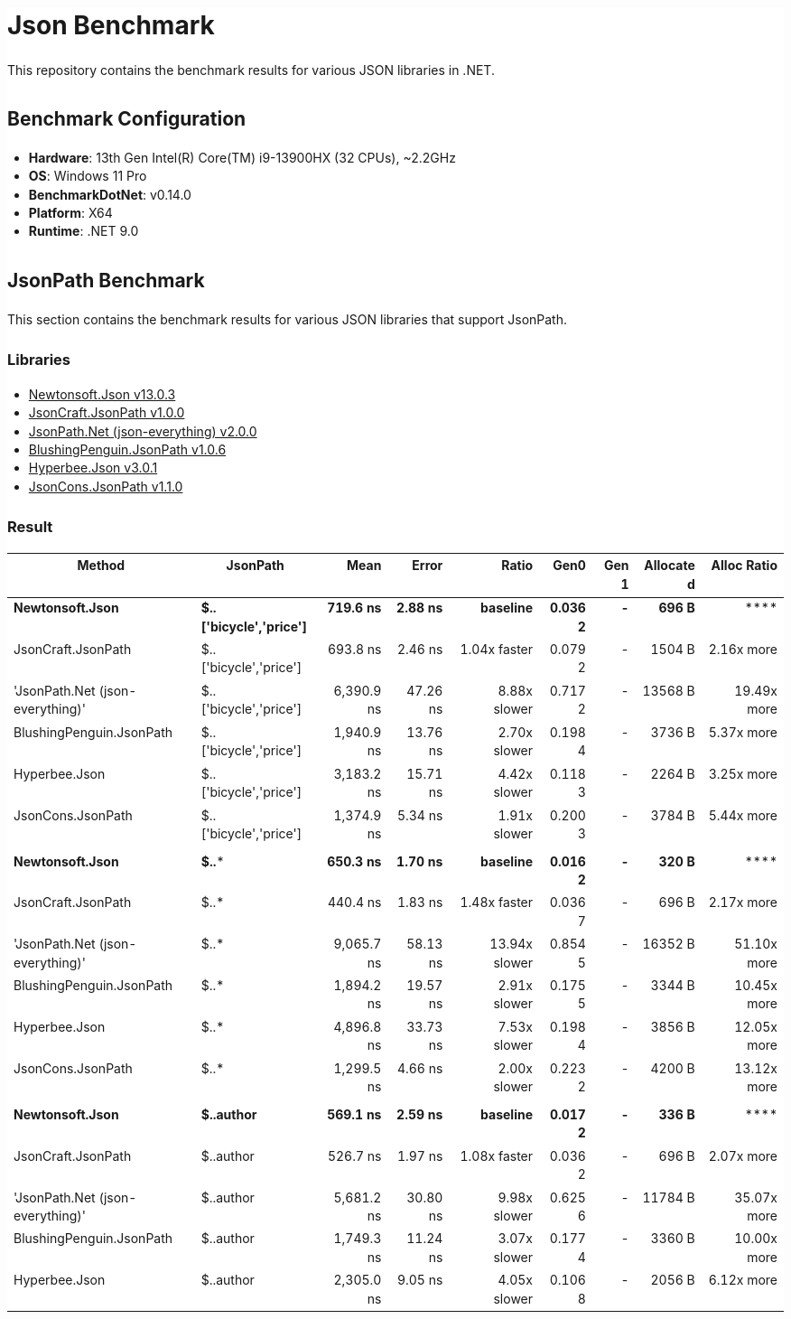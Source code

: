 # Json Benchmark

This repository contains the benchmark results for various JSON libraries in .NET.

## Benchmark Configuration

- **Hardware**: 13th Gen Intel(R) Core(TM) i9-13900HX (32 CPUs), ~2.2GHz
- **OS**: Windows 11 Pro
- **BenchmarkDotNet**: v0.14.0
- **Platform**: X64
- **Runtime**: .NET 9.0

## JsonPath Benchmark

This section contains the benchmark results for various JSON libraries that support JsonPath.

### Libraries

- [Newtonsoft.Json v13.0.3](https://www.nuget.org/packages/Newtonsoft.Json/13.0.3)
- [JsonCraft.JsonPath v1.0.0](https://www.nuget.org/packages/JsonCraft.JsonPath)
- [JsonPath.Net (json-everything) v2.0.0](https://www.nuget.org/packages/JsonPath.Net)
- [BlushingPenguin.JsonPath v1.0.6](https://www.nuget.org/packages/BlushingPenguin.JsonPath/1.0.6)
- [Hyperbee.Json v3.0.1](https://www.nuget.org/packages/Hyperbee.Json/3.0.1)
- [JsonCons.JsonPath v1.1.0](https://www.nuget.org/packages/JsonCons.JsonPath/1.1.0)

### Result

| Method                           | JsonPath                                                   |         Mean |       Error |         Ratio |       Gen0 |   Gen1 |  Allocated | Alloc Ratio |
| -------------------------------- | ---------------------------------------------------------- | -----------: | ----------: | ------------: | ---------: | -----: | ---------: | ----------: |
| **Newtonsoft.Json**              | **$..['bicycle','price']**                                 | **719.6 ns** | **2.88 ns** |  **baseline** | **0.0362** |  **-** |  **696 B** |        **** |
| JsonCraft.JsonPath               | $..['bicycle','price']                                     |     693.8 ns |     2.46 ns |  1.04x faster |     0.0792 |      - |     1504 B |  2.16x more |
| 'JsonPath.Net (json-everything)' | $..['bicycle','price']                                     |   6,390.9 ns |    47.26 ns |  8.88x slower |     0.7172 |      - |    13568 B | 19.49x more |
| BlushingPenguin.JsonPath         | $..['bicycle','price']                                     |   1,940.9 ns |    13.76 ns |  2.70x slower |     0.1984 |      - |     3736 B |  5.37x more |
| Hyperbee.Json                    | $..['bicycle','price']                                     |   3,183.2 ns |    15.71 ns |  4.42x slower |     0.1183 |      - |     2264 B |  3.25x more |
| JsonCons.JsonPath                | $..['bicycle','price']                                     |   1,374.9 ns |     5.34 ns |  1.91x slower |     0.2003 |      - |     3784 B |  5.44x more |
|                                  |                                                            |              |             |               |            |        |            |             |
| **Newtonsoft.Json**              | **$..***                                                   | **650.3 ns** | **1.70 ns** |  **baseline** | **0.0162** |  **-** |  **320 B** |        **** |
| JsonCraft.JsonPath               | $..*                                                       |     440.4 ns |     1.83 ns |  1.48x faster |     0.0367 |      - |      696 B |  2.17x more |
| 'JsonPath.Net (json-everything)' | $..*                                                       |   9,065.7 ns |    58.13 ns | 13.94x slower |     0.8545 |      - |    16352 B | 51.10x more |
| BlushingPenguin.JsonPath         | $..*                                                       |   1,894.2 ns |    19.57 ns |  2.91x slower |     0.1755 |      - |     3344 B | 10.45x more |
| Hyperbee.Json                    | $..*                                                       |   4,896.8 ns |    33.73 ns |  7.53x slower |     0.1984 |      - |     3856 B | 12.05x more |
| JsonCons.JsonPath                | $..*                                                       |   1,299.5 ns |     4.66 ns |  2.00x slower |     0.2232 |      - |     4200 B | 13.12x more |
|                                  |                                                            |              |             |               |            |        |            |             |
| **Newtonsoft.Json**              | **$..author**                                              | **569.1 ns** | **2.59 ns** |  **baseline** | **0.0172** |  **-** |  **336 B** |        **** |
| JsonCraft.JsonPath               | $..author                                                  |     526.7 ns |     1.97 ns |  1.08x faster |     0.0362 |      - |      696 B |  2.07x more |
| 'JsonPath.Net (json-everything)' | $..author                                                  |   5,681.2 ns |    30.80 ns |  9.98x slower |     0.6256 |      - |    11784 B | 35.07x more |
| BlushingPenguin.JsonPath         | $..author                                                  |   1,749.3 ns |    11.24 ns |  3.07x slower |     0.1774 |      - |     3360 B | 10.00x more |
| Hyperbee.Json                    | $..author                                                  |   2,305.0 ns |     9.05 ns |  4.05x slower |     0.1068 |      - |     2056 B |  6.12x more |